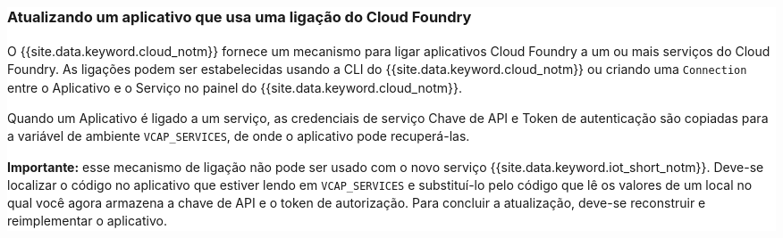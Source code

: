 ### Atualizando um aplicativo que usa uma ligação do Cloud Foundry

O {{site.data.keyword.cloud_notm}} fornece um mecanismo para ligar aplicativos Cloud Foundry a um ou mais serviços do Cloud Foundry. As ligações podem ser estabelecidas usando a CLI do {{site.data.keyword.cloud_notm}} ou criando uma `Connection` entre o Aplicativo e o Serviço no painel do {{site.data.keyword.cloud_notm}}.

Quando um Aplicativo é ligado a um serviço, as credenciais de serviço Chave de API e Token de autenticação são copiadas para a variável de ambiente `VCAP_SERVICES`, de onde o aplicativo pode recuperá-las.

**Importante:** esse mecanismo de ligação não pode ser usado com o novo serviço {{site.data.keyword.iot_short_notm}}. Deve-se localizar o código no aplicativo que estiver lendo em `VCAP_SERVICES` e substituí-lo pelo código que lê os valores de um local no qual você agora armazena a chave de API e o token de autorização. Para concluir a atualização, deve-se reconstruir e reimplementar o aplicativo.

